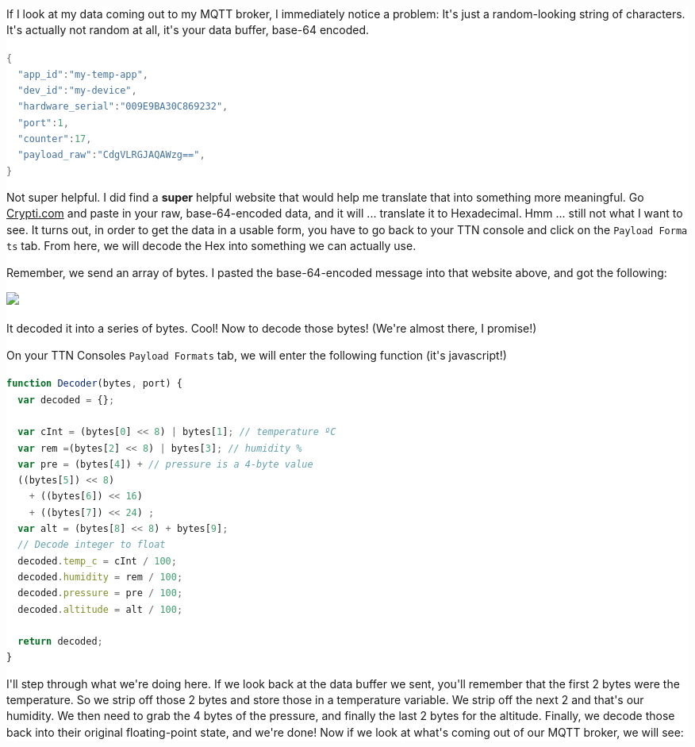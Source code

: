 If I look at my data coming out to my MQTT broker, I immediately notice a problem: It's just a random-looking string of characters. It's actually not random at all, it's your data buffer, base-64 encoded.

```cpp
{
  "app_id":"my-temp-app",
  "dev_id":"my-device",
  "hardware_serial":"009E9BA30C869232",
  "port":1,
  "counter":17,
  "payload_raw":"CdgVLRGJAQAWzg==",
}
```

Not super helpful. I did find a **super** helpful website that would help me translate that into something more meaningful. Go [Crypti.com](https://cryptii.com/pipes/base64-to-hex) and paste in your raw, base-64-encoded data, and it will ... translate it to Hexadecimal. Hmm ... still not what I want to see. It turns out, in order to get the data in a usable form, you have to go back to your TTN console and click on the `Payload Formats` tab. From here, we will decode the Hex into something we can actually use.

Remember, we send an array of bytes. I pasted the base-64-encoded message into that website above, and got the following:

![](/posts/category/iot-iot-software/images/Screen-Shot-2019-10-09-at-2.34.09-PM.png)

It decoded it into a series of bytes. Cool! Now to decode those bytes! (We're almost there, I promise!)

On your TTN Consoles `Payload Formats` tab, we will enter the following function (it's javascript!)

```js
function Decoder(bytes, port) {
  var decoded = {};

  var cInt = (bytes[0] << 8) | bytes[1]; // temperature ºC
  var rem =(bytes[2] << 8) | bytes[3]; // humidity %
  var pre = (bytes[4]) + // pressure is a 4-byte value
  ((bytes[5]) << 8)
    + ((bytes[6]) << 16)
    + ((bytes[7]) << 24) ;
  var alt = (bytes[8] << 8) + bytes[9];
  // Decode integer to float
  decoded.temp_c = cInt / 100;
  decoded.humidity = rem / 100;
  decoded.pressure = pre / 100;
  decoded.altitude = alt / 100;

  return decoded;
}
```

I'll step through what we're doing here. If we look back at the data buffer we sent, you'll remember that the first 2 bytes were the temperature. So we strip off those 2 bytes and store those in a temperature variable. We strip off the next 2 and that's our humidity. We then need to grab the 4 bytes of the pressure, and finally the last 2 bytes for the altitude. Finally, we decode those back into their original floating-point state, and we're done! Now if we look at what's coming out of our MQTT broker, we will see:
